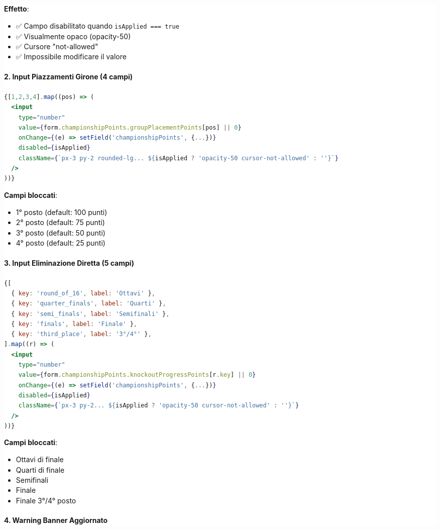 **Effetto**:
- ✅ Campo disabilitato quando `isApplied === true`
- ✅ Visualmente opaco (opacity-50)
- ✅ Cursore "not-allowed"
- ✅ Impossibile modificare il valore

#### 2. Input Piazzamenti Girone (4 campi)
```jsx
{[1,2,3,4].map((pos) => (
  <input
    type="number"
    value={form.championshipPoints.groupPlacementPoints[pos] || 0}
    onChange={(e) => setField('championshipPoints', {...})}
    disabled={isApplied}
    className={`px-3 py-2 rounded-lg... ${isApplied ? 'opacity-50 cursor-not-allowed' : ''}`}
  />
))}
```

**Campi bloccati**:
- 1° posto (default: 100 punti)
- 2° posto (default: 75 punti)
- 3° posto (default: 50 punti)
- 4° posto (default: 25 punti)

#### 3. Input Eliminazione Diretta (5 campi)
```jsx
{[
  { key: 'round_of_16', label: 'Ottavi' },
  { key: 'quarter_finals', label: 'Quarti' },
  { key: 'semi_finals', label: 'Semifinali' },
  { key: 'finals', label: 'Finale' },
  { key: 'third_place', label: '3°/4°' },
].map((r) => (
  <input
    type="number"
    value={form.championshipPoints.knockoutProgressPoints[r.key] || 0}
    onChange={(e) => setField('championshipPoints', {...})}
    disabled={isApplied}
    className={`px-3 py-2... ${isApplied ? 'opacity-50 cursor-not-allowed' : ''}`}
  />
))}
```

**Campi bloccati**:
- Ottavi di finale
- Quarti di finale
- Semifinali
- Finale
- Finale 3°/4° posto

#### 4. Warning Banner Aggiornato
